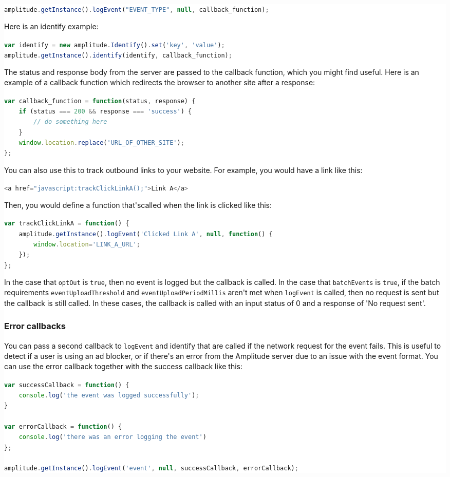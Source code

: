 ```js
amplitude.getInstance().logEvent("EVENT_TYPE", null, callback_function);
```

Here is an identify example:

```js
var identify = new amplitude.Identify().set('key', 'value');
amplitude.getInstance().identify(identify, callback_function);
```

The status and response body from the server are passed to the callback function, which you might find useful. Here is an example of a callback function which redirects the browser to another site after a response:

```js
var callback_function = function(status, response) {
    if (status === 200 && response === 'success') {
        // do something here
    }
    window.location.replace('URL_OF_OTHER_SITE');
};
```

You can also use this to track outbound links to your website. For example, you would have a link like this:

```js
<a href="javascript:trackClickLinkA();">Link A</a>
```

Then, you would define a function that'scalled when the link is clicked like this:

```js
var trackClickLinkA = function() {
    amplitude.getInstance().logEvent('Clicked Link A', null, function() {
        window.location='LINK_A_URL';
    });
};
```

In the case that `optOut` is `true`, then no event is logged but the callback is called.
 In the case that `batchEvents` is `true`, if the batch requirements `eventUploadThreshold` and `eventUploadPeriodMillis` aren't met when `logEvent` is called, then no request is sent but the callback is still called.
 In these cases, the callback is called with an input status of 0 and a response of 'No request sent'.

### Error callbacks

You can pass a second callback to `logEvent` and identify that are called if the network request for the event fails.
 This is useful to detect if a user is using an ad blocker, or if there's an error from the Amplitude server due to an issue with the event format.
 You can use the error callback together with the success callback like this:

```js
var successCallback = function() {
    console.log('the event was logged successfully');
}

var errorCallback = function() {
    console.log('there was an error logging the event')
};

amplitude.getInstance().logEvent('event', null, successCallback, errorCallback);
```
